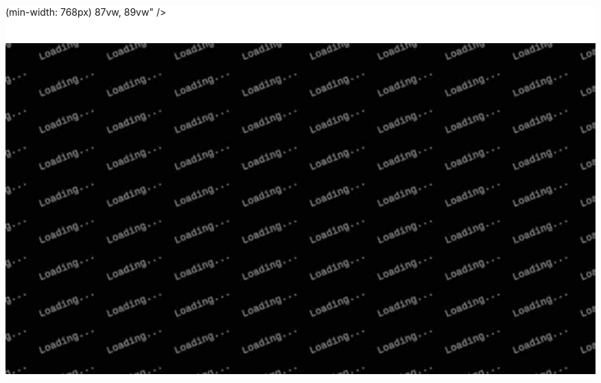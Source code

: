  (min-width: 768px) 87vw,
  89vw" />
</div>

<br>

<div id="container1" class="twentytwenty-container">
 <img width="100%" height="100%" class="lazyload" src="./../images/loading.jpg"
  data-src="./../images/DIU35/tv-24145-1090px.jpg"
  data-srcset="./../images/DIU35/tv-24145-512px.jpg 512w,
  ./../images/DIU35/tv-24145-768px.jpg 768w,
  ./../images/DIU35/tv-24145-1090px.jpg 1090w"
  sizes="(min-width: 1218px) 1090px,
  (min-width: 768px) 87vw,
  89vw" />